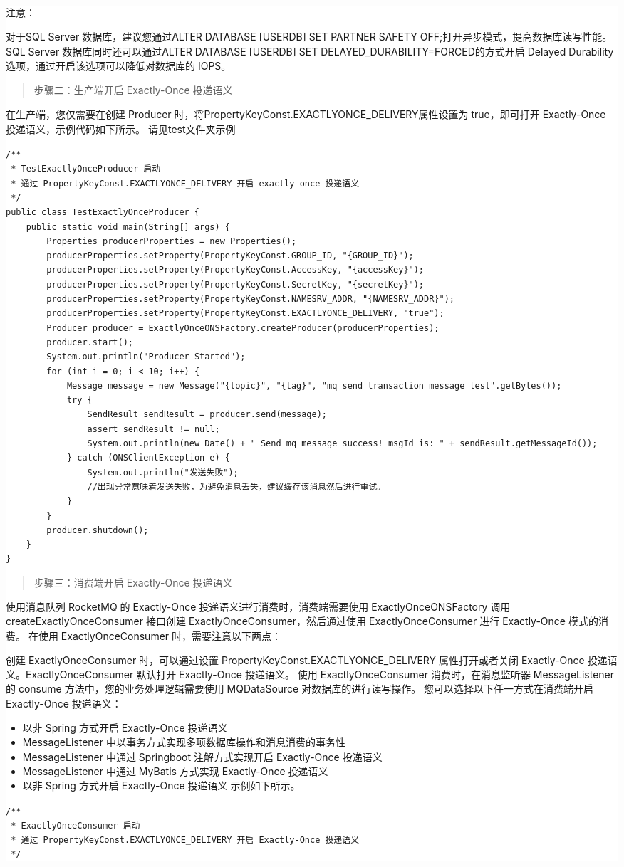 注意：

对于SQL Server 数据库，建议您通过ALTER DATABASE [USERDB] SET PARTNER SAFETY OFF;打开异步模式，提高数据库读写性能。
SQL Server 数据库同时还可以通过ALTER DATABASE [USERDB] SET DELAYED_DURABILITY=FORCED的方式开启 Delayed Durability 选项，通过开启该选项可以降低对数据库的 IOPS。

> 步骤二：生产端开启 Exactly-Once 投递语义

在生产端，您仅需要在创建 Producer 时，将PropertyKeyConst.EXACTLYONCE_DELIVERY属性设置为 true，即可打开 Exactly-Once 投递语义，示例代码如下所示。
请见test文件夹示例
```
/**
 * TestExactlyOnceProducer 启动
 * 通过 PropertyKeyConst.EXACTLYONCE_DELIVERY 开启 exactly-once 投递语义
 */
public class TestExactlyOnceProducer {
    public static void main(String[] args) {
        Properties producerProperties = new Properties();
        producerProperties.setProperty(PropertyKeyConst.GROUP_ID, "{GROUP_ID}");
        producerProperties.setProperty(PropertyKeyConst.AccessKey, "{accessKey}");
        producerProperties.setProperty(PropertyKeyConst.SecretKey, "{secretKey}");
        producerProperties.setProperty(PropertyKeyConst.NAMESRV_ADDR, "{NAMESRV_ADDR}");
        producerProperties.setProperty(PropertyKeyConst.EXACTLYONCE_DELIVERY, "true");
        Producer producer = ExactlyOnceONSFactory.createProducer(producerProperties);
        producer.start();
        System.out.println("Producer Started");
        for (int i = 0; i < 10; i++) {
            Message message = new Message("{topic}", "{tag}", "mq send transaction message test".getBytes());
            try {
                SendResult sendResult = producer.send(message);
                assert sendResult != null;
                System.out.println(new Date() + " Send mq message success! msgId is: " + sendResult.getMessageId());
            } catch (ONSClientException e) {
                System.out.println("发送失败");
                //出现异常意味着发送失败，为避免消息丢失，建议缓存该消息然后进行重试。
            }
        }
        producer.shutdown();
    }
}
```
>步骤三：消费端开启 Exactly-Once 投递语义

使用消息队列 RocketMQ 的 Exactly-Once 投递语义进行消费时，消费端需要使用 ExactlyOnceONSFactory 调用createExactlyOnceConsumer 接口创建 ExactlyOnceConsumer，然后通过使用 ExactlyOnceConsumer 进行 Exactly-Once 模式的消费。
在使用 ExactlyOnceConsumer 时，需要注意以下两点：

创建 ExactlyOnceConsumer 时，可以通过设置 PropertyKeyConst.EXACTLYONCE_DELIVERY 属性打开或者关闭 Exactly-Once 投递语义。ExactlyOnceConsumer 默认打开 Exactly-Once 投递语义。
使用 ExactlyOnceConsumer 消费时，在消息监听器 MessageListener 的 consume 方法中，您的业务处理逻辑需要使用 MQDataSource 对数据库的进行读写操作。
您可以选择以下任一方式在消费端开启 Exactly-Once 投递语义：
- 以非 Spring 方式开启 Exactly-Once 投递语义
- MessageListener 中以事务方式实现多项数据库操作和消息消费的事务性
- MessageListener 中通过 Springboot 注解方式实现开启 Exactly-Once 投递语义
- MessageListener 中通过 MyBatis 方式实现 Exactly-Once 投递语义
- 以非 Spring 方式开启 Exactly-Once 投递语义
示例如下所示。
```
/**
 * ExactlyOnceConsumer 启动
 * 通过 PropertyKeyConst.EXACTLYONCE_DELIVERY 开启 Exactly-Once 投递语义
 */
```